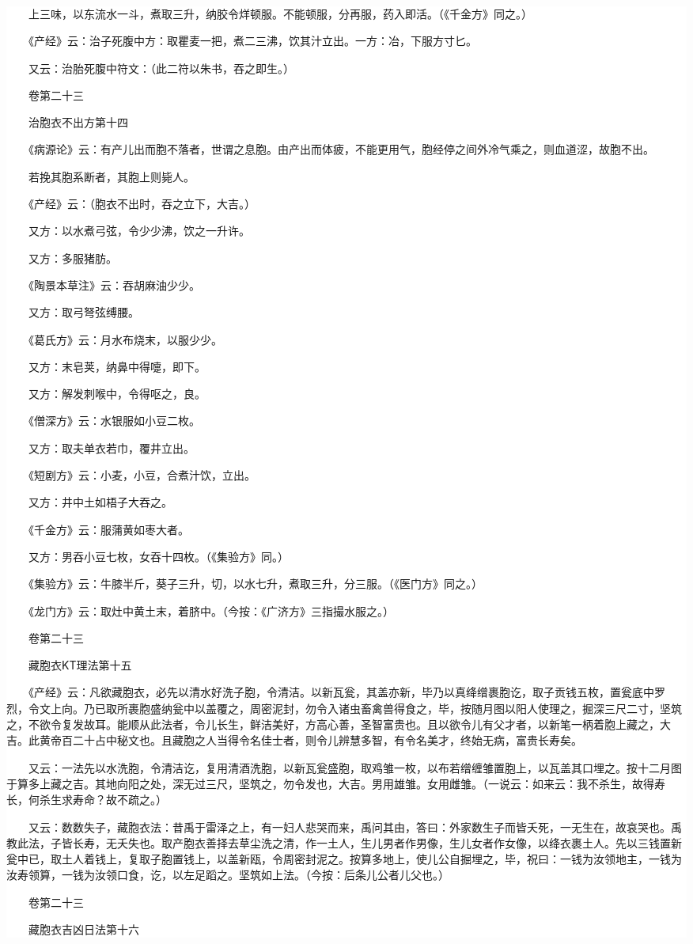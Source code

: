 　　上三味，以东流水一斗，煮取三升，纳胶令烊顿服。不能顿服，分再服，药入即活。（《千金方》同之。）

　　《产经》云：治子死腹中方：取瞿麦一把，煮二三沸，饮其汁立出。一方：冶，下服方寸匕。

　　又云：治胎死腹中符文：（此二符以朱书，吞之即生。）

　　卷第二十三

　　治胞衣不出方第十四

　　《病源论》云：有产儿出而胞不落者，世谓之息胞。由产出而体疲，不能更用气，胞经停之间外冷气乘之，则血道涩，故胞不出。

　　若挽其胞系断者，其胞上则毙人。

　　《产经》云：（胞衣不出时，吞之立下，大吉。）

　　又方：以水煮弓弦，令少少沸，饮之一升许。

　　又方：多服猪肪。

　　《陶景本草注》云：吞胡麻油少少。

　　又方：取弓弩弦缚腰。

　　《葛氏方》云：月水布烧末，以服少少。

　　又方：末皂荚，纳鼻中得嚏，即下。

　　又方：解发刺喉中，令得呕之，良。

　　《僧深方》云：水银服如小豆二枚。

　　又方：取夫单衣若巾，覆井立出。

　　《短剧方》云：小麦，小豆，合煮汁饮，立出。

　　又方：井中土如梧子大吞之。

　　《千金方》云：服蒲黄如枣大者。

　　又方：男吞小豆七枚，女吞十四枚。（《集验方》同。）

　　《集验方》云：牛膝半斤，葵子三升，切，以水七升，煮取三升，分三服。（《医门方》同之。）

　　《龙门方》云：取灶中黄土末，着脐中。（今按：《广济方》三指撮水服之。）

　　卷第二十三

　　藏胞衣KT理法第十五

　　《产经》云：凡欲藏胞衣，必先以清水好洗子胞，令清洁。以新瓦瓮，其盖亦新，毕乃以真绛缯裹胞讫，取子贡钱五枚，置瓮底中罗烈，令文上向。乃已取所裹胞盛纳瓮中以盖覆之，周密泥封，勿令入诸虫畜禽兽得食之，毕，按随月图以阳人使理之，掘深三尺二寸，坚筑之，不欲令复发故耳。能顺从此法者，令儿长生，鲜洁美好，方高心善，圣智富贵也。且以欲令儿有父才者，以新笔一柄着胞上藏之，大吉。此黄帝百二十占中秘文也。且藏胞之人当得令名佳士者，则令儿辨慧多智，有令名美才，终始无病，富贵长寿矣。

　　又云：一法先以水洗胞，令清洁讫，复用清酒洗胞，以新瓦瓮盛胞，取鸡雏一枚，以布若缯缠雏置胞上，以瓦盖其口埋之。按十二月图于算多上藏之吉。其地向阳之处，深无过三尺，坚筑之，勿令发也，大吉。男用雄雏。女用雌雏。（一说云：如来云：我不杀生，故得寿长，何杀生求寿命？故不疏之。）

　　又云：数数失子，藏胞衣法：昔禹于雷泽之上，有一妇人悲哭而来，禹问其由，答曰：外家数生子而皆夭死，一无生在，故哀哭也。禹教此法，子皆长寿，无夭失也。取产胞衣善择去草尘洗之清，作一土人，生儿男者作男像，生儿女者作女像，以绛衣裹土人。先以三钱置新瓮中已，取土人着钱上，复取子胞置钱上，以盖新瓯，令周密封泥之。按算多地上，使儿公自掘埋之，毕，祝曰：一钱为汝领地主，一钱为汝寿领算，一钱为汝领口食，讫，以左足蹈之。坚筑如上法。（今按：后条儿公者儿父也。）

　　卷第二十三

　　藏胞衣吉凶日法第十六

